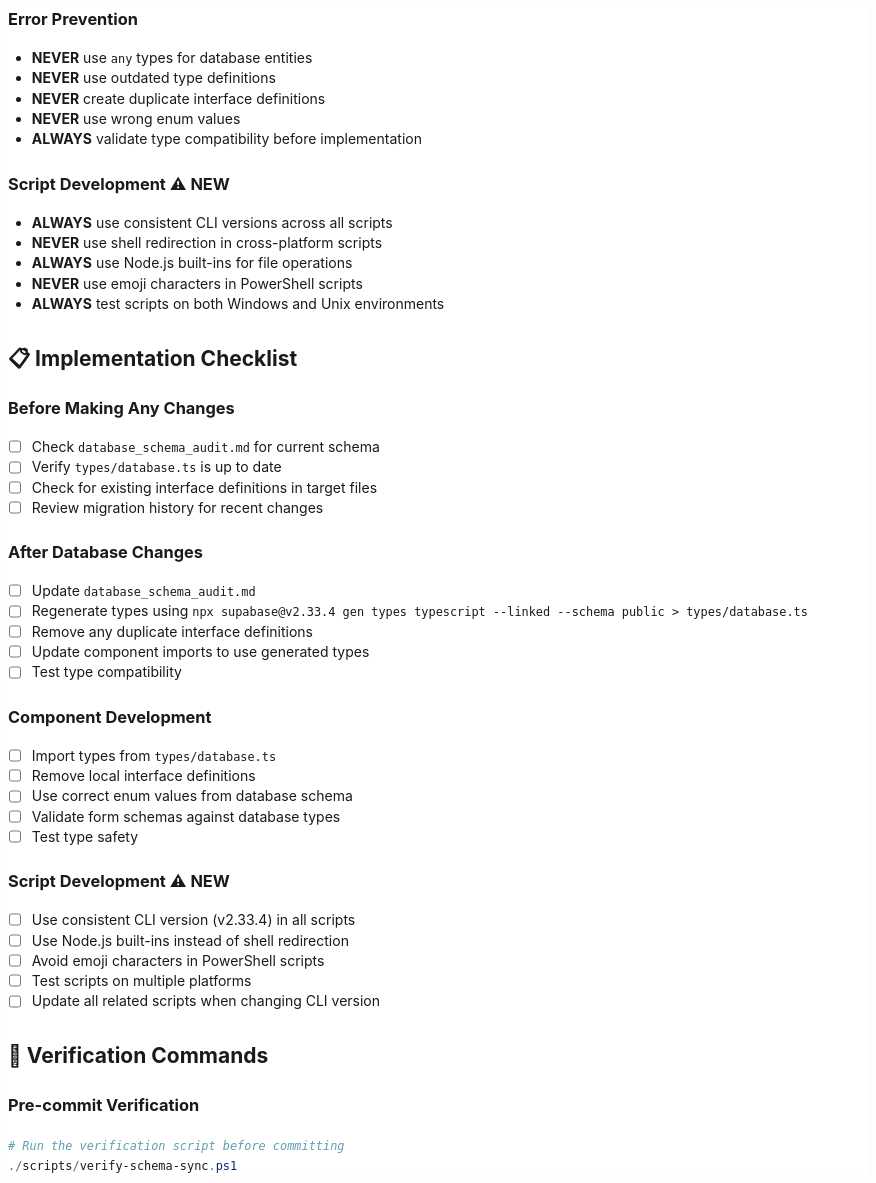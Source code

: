 ### **Error Prevention**
- **NEVER** use `any` types for database entities
- **NEVER** use outdated type definitions
- **NEVER** create duplicate interface definitions
- **NEVER** use wrong enum values
- **ALWAYS** validate type compatibility before implementation

### **Script Development** ⚠️ **NEW**
- **ALWAYS** use consistent CLI versions across all scripts
- **NEVER** use shell redirection in cross-platform scripts
- **ALWAYS** use Node.js built-ins for file operations
- **NEVER** use emoji characters in PowerShell scripts
- **ALWAYS** test scripts on both Windows and Unix environments

## 📋 Implementation Checklist

### **Before Making Any Changes**
- [ ] Check `database_schema_audit.md` for current schema
- [ ] Verify `types/database.ts` is up to date
- [ ] Check for existing interface definitions in target files
- [ ] Review migration history for recent changes

### **After Database Changes**
- [ ] Update `database_schema_audit.md`
- [ ] Regenerate types using `npx supabase@v2.33.4 gen types typescript --linked --schema public > types/database.ts`
- [ ] Remove any duplicate interface definitions
- [ ] Update component imports to use generated types
- [ ] Test type compatibility

### **Component Development**
- [ ] Import types from `types/database.ts`
- [ ] Remove local interface definitions
- [ ] Use correct enum values from database schema
- [ ] Validate form schemas against database types
- [ ] Test type safety

### **Script Development** ⚠️ **NEW**
- [ ] Use consistent CLI version (v2.33.4) in all scripts
- [ ] Use Node.js built-ins instead of shell redirection
- [ ] Avoid emoji characters in PowerShell scripts
- [ ] Test scripts on multiple platforms
- [ ] Update all related scripts when changing CLI version

## 🔧 Verification Commands

### **Pre-commit Verification**
```powershell
# Run the verification script before committing
./scripts/verify-schema-sync.ps1
```
